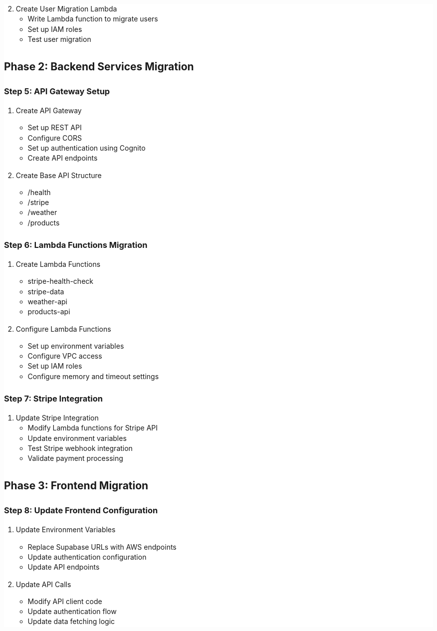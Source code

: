 2. Create User Migration Lambda
   - Write Lambda function to migrate users
   - Set up IAM roles
   - Test user migration

## Phase 2: Backend Services Migration

### Step 5: API Gateway Setup
1. Create API Gateway
   - Set up REST API
   - Configure CORS
   - Set up authentication using Cognito
   - Create API endpoints

2. Create Base API Structure
   - /health
   - /stripe
   - /weather
   - /products

### Step 6: Lambda Functions Migration
1. Create Lambda Functions
   - stripe-health-check
   - stripe-data
   - weather-api
   - products-api

2. Configure Lambda Functions
   - Set up environment variables
   - Configure VPC access
   - Set up IAM roles
   - Configure memory and timeout settings

### Step 7: Stripe Integration
1. Update Stripe Integration
   - Modify Lambda functions for Stripe API
   - Update environment variables
   - Test Stripe webhook integration
   - Validate payment processing

## Phase 3: Frontend Migration

### Step 8: Update Frontend Configuration
1. Update Environment Variables
   - Replace Supabase URLs with AWS endpoints
   - Update authentication configuration
   - Update API endpoints

2. Update API Calls
   - Modify API client code
   - Update authentication flow
   - Update data fetching logic
